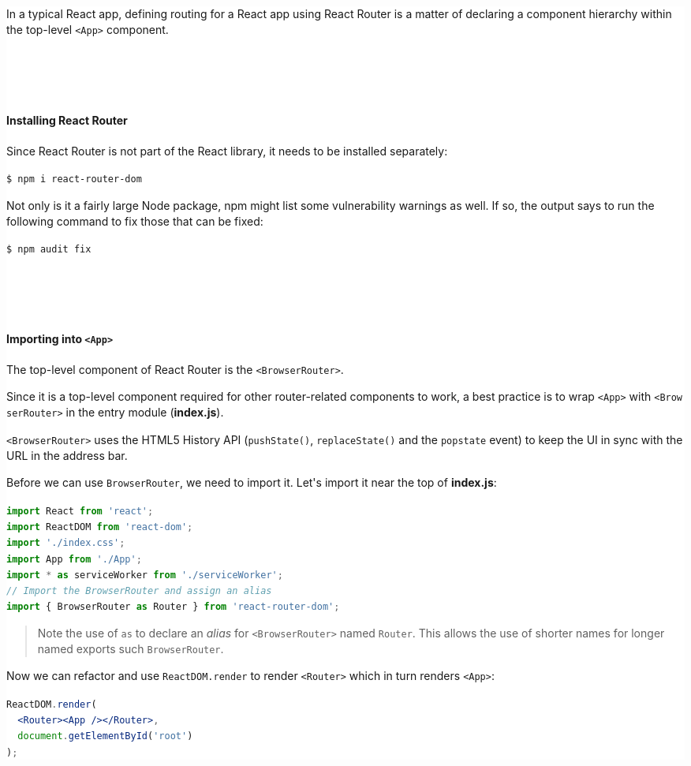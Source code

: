 In a typical React app, defining routing for a React app using React Router is a matter of declaring a component hierarchy within the top-level `<App>` component.

<br>
<br>
<br>



#### Installing React Router

Since React Router is not part of the React library, it needs to be installed separately:

```shell
$ npm i react-router-dom
```

Not only is it a fairly large Node package, npm might list some vulnerability warnings as well. If so, the output says to run the following command to fix those that can be fixed:

```shell
$ npm audit fix
```

<br>
<br>
<br>



#### Importing into `<App>`

The top-level component of React Router is the `<BrowserRouter>`.

Since it is a top-level component required for other router-related components to work, a best practice is to wrap `<App>` with `<BrowserRouter>` in the entry module (**index.js**).

`<BrowserRouter>` uses the HTML5 History API (`pushState()`, `replaceState()` and the `popstate` event) to keep the UI in sync with the URL in the address bar.

Before we can use `BrowserRouter`, we need to import it. Let's import it near the top of **index.js**:

```jsx
import React from 'react';
import ReactDOM from 'react-dom';
import './index.css';
import App from './App';
import * as serviceWorker from './serviceWorker';
// Import the BrowserRouter and assign an alias
import { BrowserRouter as Router } from 'react-router-dom';
```

> Note the use of `as` to declare an _alias_ for `<BrowserRouter>` named `Router`. This allows the use of shorter names for longer named exports such `BrowserRouter`.

Now we can refactor and use `ReactDOM.render` to render `<Router>` which in turn renders `<App>`:

```jsx
ReactDOM.render(
  <Router><App /></Router>,
  document.getElementById('root')
);
```
